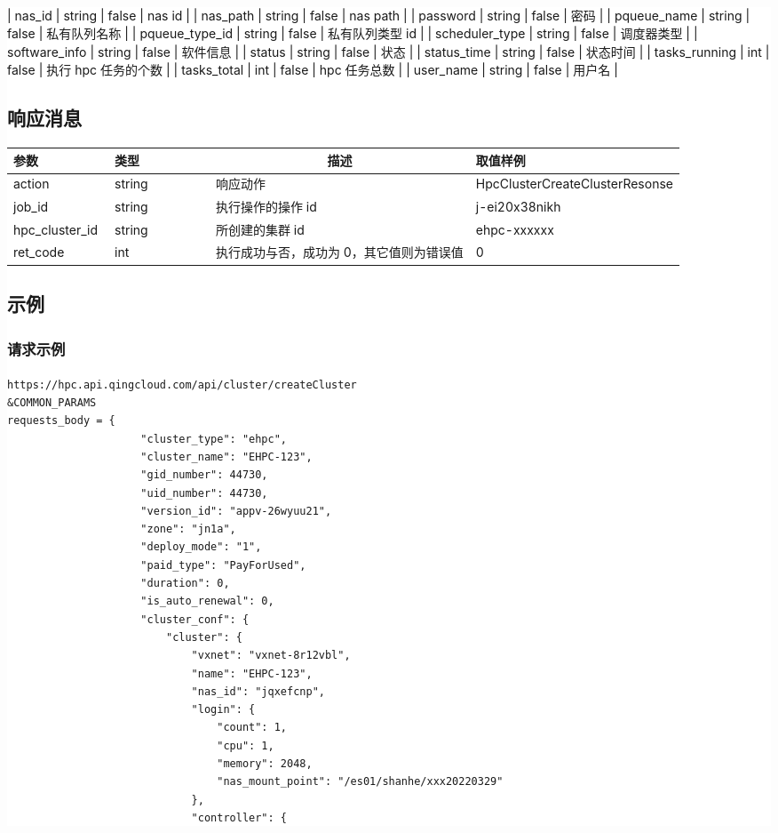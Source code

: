 | nas_id                                                     | string                                                     | false    | nas id                                                       |
| nas_path                                                   | string                                                     | false    | nas path                                                     |
| password                                                   | string                                                     | false    | 密码                                                         |
| pqueue_name                                                | string                                                     | false    | 私有队列名称                                                 |
| pqueue_type_id                                             | string                                                     | false    | 私有队列类型 id                                              |
| scheduler_type                                             | string                                                     | false    | 调度器类型                                                   |
| software_info                                              | string                                                     | false    | 软件信息                                                     |
| status                                                     | string                                                     | false    | 状态                                                         |
| status_time                                                | string                                                     | false    | 状态时间                                                     |
| tasks_running                                              | int                                                        | false    | 执行 hpc 任务的个数                                          |
| tasks_total                                                | int                                                        | false    | hpc 任务总数                                                 |
| user_name                                                  | string                                                     | false    | 用户名                                                       |

## 响应消息

| <span style="display:inline-block;width:100px">参数</span> | <span style="display:inline-block;width:100px">类型</span> | 描述                                     | 取值样例                       |
| :--------------------------------------------------------- | :--------------------------------------------------------- | ---------------------------------------- | :----------------------------- |
| action                                                     | string                                                     | 响应动作                                 | HpcClusterCreateClusterResonse |
| job_id                                                     | string                                                     | 执行操作的操作 id                        | j-ei20x38nikh                  |
| hpc_cluster_id                                             | string                                                     | 所创建的集群 id                          | ehpc-xxxxxx                    |
| ret_code                                                   | int                                                        | 执行成功与否，成功为 0，其它值则为错误值 | 0                              |

## 示例

### 请求示例

```url
https://hpc.api.qingcloud.com/api/cluster/createCluster
&COMMON_PARAMS
requests_body = {
                     "cluster_type": "ehpc",
                     "cluster_name": "EHPC-123",
                     "gid_number": 44730,
                     "uid_number": 44730,
                     "version_id": "appv-26wyuu21",
                     "zone": "jn1a",
                     "deploy_mode": "1",
                     "paid_type": "PayForUsed",
                     "duration": 0,
                     "is_auto_renewal": 0,
                     "cluster_conf": {
                         "cluster": {
                             "vxnet": "vxnet-8r12vbl",
                             "name": "EHPC-123",
                             "nas_id": "jqxefcnp",
                             "login": {
                                 "count": 1,
                                 "cpu": 1,
                                 "memory": 2048,
                                 "nas_mount_point": "/es01/shanhe/xxx20220329"
                             },
                             "controller": {
```